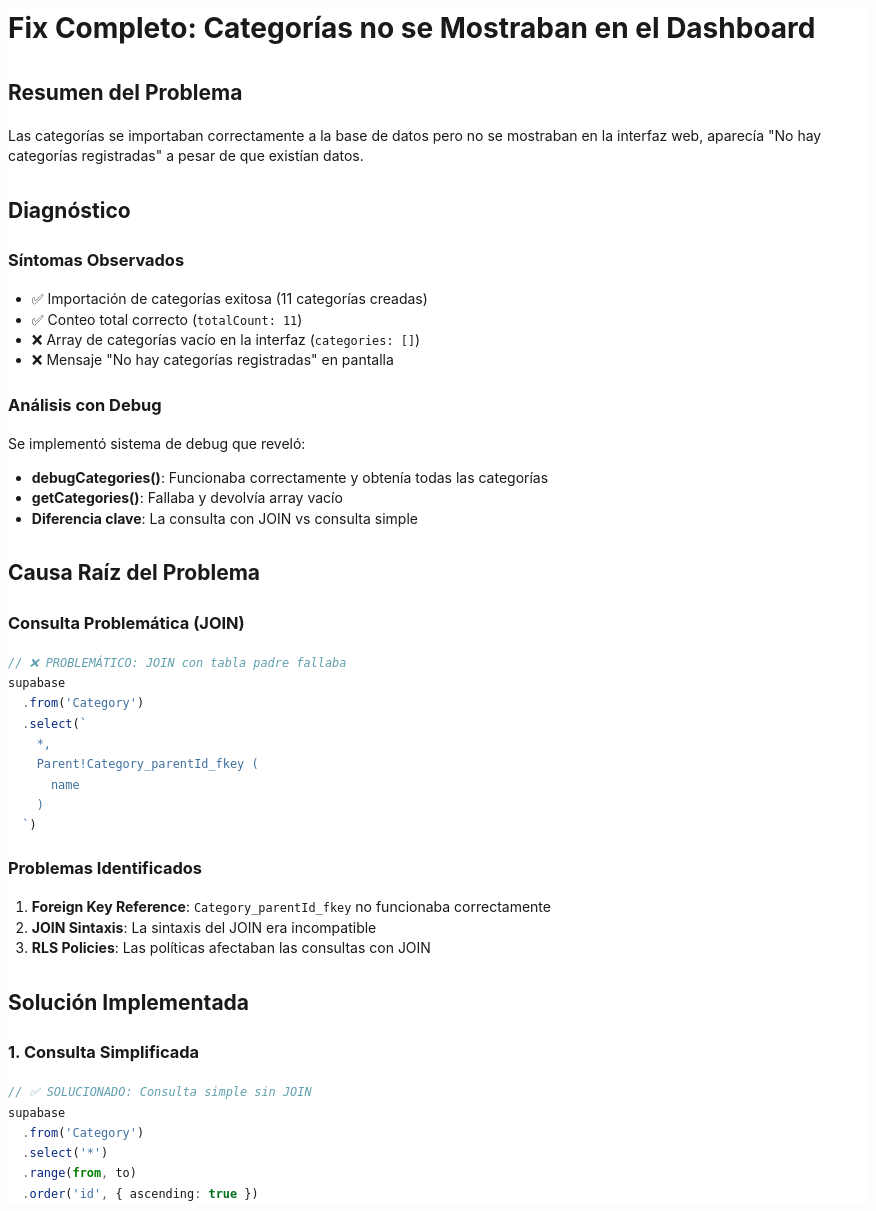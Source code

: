 # Fix Completo: Categorías no se Mostraban en el Dashboard

## Resumen del Problema

Las categorías se importaban correctamente a la base de datos pero no se mostraban en la interfaz web, aparecía "No hay categorías registradas" a pesar de que existían datos.

## Diagnóstico

### Síntomas Observados
- ✅ Importación de categorías exitosa (11 categorías creadas)
- ✅ Conteo total correcto (`totalCount: 11`)
- ❌ Array de categorías vacío en la interfaz (`categories: []`)
- ❌ Mensaje "No hay categorías registradas" en pantalla

### Análisis con Debug
Se implementó sistema de debug que reveló:
- **debugCategories()**: Funcionaba correctamente y obtenía todas las categorías
- **getCategories()**: Fallaba y devolvía array vacío
- **Diferencia clave**: La consulta con JOIN vs consulta simple

## Causa Raíz del Problema

### Consulta Problemática (JOIN)
```typescript
// ❌ PROBLEMÁTICO: JOIN con tabla padre fallaba
supabase
  .from('Category')
  .select(`
    *,
    Parent!Category_parentId_fkey (
      name
    )
  `)
```

### Problemas Identificados
1. **Foreign Key Reference**: `Category_parentId_fkey` no funcionaba correctamente
2. **JOIN Sintaxis**: La sintaxis del JOIN era incompatible
3. **RLS Policies**: Las políticas afectaban las consultas con JOIN

## Solución Implementada

### 1. Consulta Simplificada
```typescript
// ✅ SOLUCIONADO: Consulta simple sin JOIN
supabase
  .from('Category')
  .select('*')
  .range(from, to)
  .order('id', { ascending: true })
```
